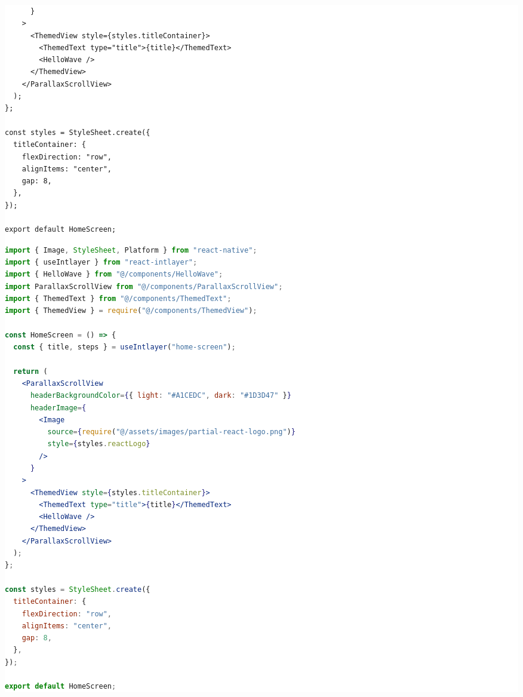 ```tsx fileName="app/(tabs)/index.tsx" codeFormat="typescript"
      }
    >
      <ThemedView style={styles.titleContainer}>
        <ThemedText type="title">{title}</ThemedText>
        <HelloWave />
      </ThemedView>
    </ParallaxScrollView>
  );
};

const styles = StyleSheet.create({
  titleContainer: {
    flexDirection: "row",
    alignItems: "center",
    gap: 8,
  },
});

export default HomeScreen;
```

```jsx fileName="app/(tabs)/index.content.msx" codeFormat="esm"
import { Image, StyleSheet, Platform } from "react-native";
import { useIntlayer } from "react-intlayer";
import { HelloWave } from "@/components/HelloWave";
import ParallaxScrollView from "@/components/ParallaxScrollView";
import { ThemedText } from "@/components/ThemedText";
import { ThemedView } = require("@/components/ThemedView");

const HomeScreen = () => {
  const { title, steps } = useIntlayer("home-screen");

  return (
    <ParallaxScrollView
      headerBackgroundColor={{ light: "#A1CEDC", dark: "#1D3D47" }}
      headerImage={
        <Image
          source={require("@/assets/images/partial-react-logo.png")}
          style={styles.reactLogo}
        />
      }
    >
      <ThemedView style={styles.titleContainer}>
        <ThemedText type="title">{title}</ThemedText>
        <HelloWave />
      </ThemedView>
    </ParallaxScrollView>
  );
};

const styles = StyleSheet.create({
  titleContainer: {
    flexDirection: "row",
    alignItems: "center",
    gap: 8,
  },
});

export default HomeScreen;
```
